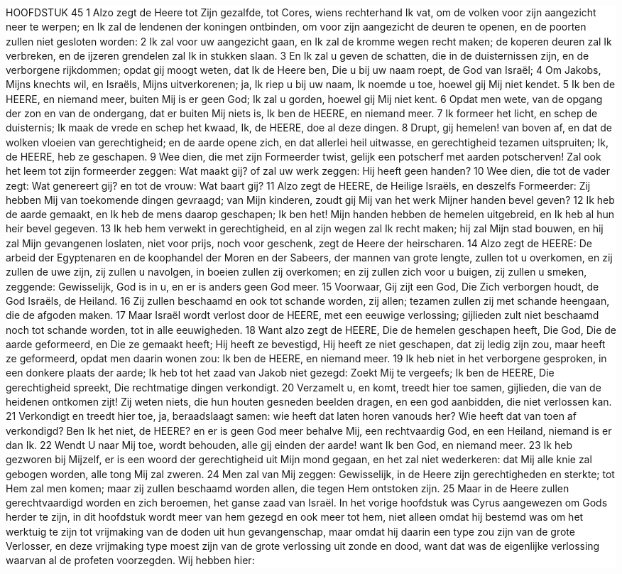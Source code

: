 HOOFDSTUK 45 
1 Alzo zegt de Heere tot Zijn gezalfde, tot Cores, wiens rechterhand Ik vat, om de volken voor zijn aangezicht neer te werpen; en Ik zal de lendenen der koningen ontbinden, om voor zijn aangezicht de deuren te openen, en de poorten zullen niet gesloten worden: 2 Ik zal voor uw aangezicht gaan, en Ik zal de kromme wegen recht maken; de koperen deuren zal Ik verbreken, en de ijzeren grendelen zal Ik in stukken slaan. 3 En Ik zal u geven de schatten, die in de duisternissen zijn, en de verborgene rijkdommen; opdat gij moogt weten, dat Ik de Heere ben, Die u bij uw naam roept, de God van Israël; 4 Om Jakobs, Mijns knechts wil, en Israëls, Mijns uitverkorenen; ja, Ik riep u bij uw naam, Ik noemde u toe, hoewel gij Mij niet kendet. 5 Ik ben de HEERE, en niemand meer, buiten Mij is er geen God; Ik zal u gorden, hoewel gij Mij niet kent. 6 Opdat men wete, van de opgang der zon en van de ondergang, dat er buiten Mij niets is, Ik ben de HEERE, en niemand meer. 7 Ik formeer het licht, en schep de duisternis; Ik maak de vrede en schep het kwaad, Ik, de HEERE, doe al deze dingen. 8 Drupt, gij hemelen! van boven af, en dat de wolken vloeien van gerechtigheid; en de aarde opene zich, en dat allerlei heil uitwasse, en gerechtigheid tezamen uitspruiten; Ik, de HEERE, heb ze geschapen. 9 Wee dien, die met zijn Formeerder twist, gelijk een potscherf met aarden potscherven! Zal ook het leem tot zijn formeerder zeggen: Wat maakt gij? of zal uw werk zeggen: Hij heeft geen handen? 10 Wee dien, die tot de vader zegt: Wat genereert gij? en tot de vrouw: Wat baart gij? 11 Alzo zegt de HEERE, de Heilige Israëls, en deszelfs Formeerder: Zij hebben Mij van toekomende dingen gevraagd; van Mijn kinderen, zoudt gij Mij van het werk Mijner handen bevel geven? 12 Ik heb de aarde gemaakt, en Ik heb de mens daarop geschapen; Ik ben het! Mijn handen hebben de hemelen uitgebreid, en Ik heb al hun heir bevel gegeven. 13 Ik heb hem verwekt in gerechtigheid, en al zijn wegen zal Ik recht maken; hij zal Mijn stad bouwen, en hij zal Mijn gevangenen loslaten, niet voor prijs, noch voor geschenk, zegt de Heere der heirscharen. 14 Alzo zegt de HEERE: De arbeid der Egyptenaren en de koophandel der Moren en der Sabeers, der mannen van grote lengte, zullen tot u overkomen, en zij zullen de uwe zijn, zij zullen u navolgen, in boeien zullen zij overkomen; en zij zullen zich voor u buigen, zij zullen u smeken, zeggende: Gewisselijk, God is in u, en er is anders geen God meer. 15 Voorwaar, Gij zijt een God, Die Zich verborgen houdt, de God Israëls, de Heiland. 16 Zij zullen beschaamd en ook tot schande worden, zij allen; tezamen zullen zij met schande heengaan, die de afgoden maken. 17 Maar Israël wordt verlost door de HEERE, met een eeuwige verlossing; gijlieden zult niet beschaamd noch tot schande worden, tot in alle eeuwigheden. 18 Want alzo zegt de HEERE, Die de hemelen geschapen heeft, Die God, Die de aarde geformeerd, en Die ze gemaakt heeft; Hij heeft ze bevestigd, Hij heeft ze niet geschapen, dat zij ledig zijn zou, maar heeft ze geformeerd, opdat men daarin wonen zou: Ik ben de HEERE, en niemand meer. 19 Ik heb niet in het verborgene gesproken, in een donkere plaats der aarde; Ik heb tot het zaad van Jakob niet gezegd: Zoekt Mij te vergeefs; Ik ben de HEERE, Die gerechtigheid spreekt, Die rechtmatige dingen verkondigt. 20 Verzamelt u, en komt, treedt hier toe samen, gijlieden, die van de heidenen ontkomen zijt! Zij weten niets, die hun houten gesneden beelden dragen, en een god aanbidden, die niet verlossen kan. 21 Verkondigt en treedt hier toe, ja, beraadslaagt samen: wie heeft dat laten horen vanouds her? Wie heeft dat van toen af verkondigd? Ben Ik het niet, de HEERE? en er is geen God meer behalve Mij, een rechtvaardig God, en een Heiland, niemand is er dan Ik. 22 Wendt U naar Mij toe, wordt behouden, alle gij einden der aarde! want Ik ben God, en niemand meer. 23 Ik heb gezworen bij Mijzelf, er is een woord der gerechtigheid uit Mijn mond gegaan, en het zal niet wederkeren: dat Mij alle knie zal gebogen worden, alle tong Mij zal zweren. 24 Men zal van Mij zeggen: Gewisselijk, in de Heere zijn gerechtigheden en sterkte; tot Hem zal men komen; maar zij zullen beschaamd worden allen, die tegen Hem ontstoken zijn. 25 Maar in de Heere zullen gerechtvaardigd worden en zich beroemen, het ganse zaad van Israël. In het vorige hoofdstuk was Cyrus aangewezen om Gods herder te zijn, in dit hoofdstuk wordt meer van hem gezegd en ook meer tot hem, niet alleen omdat hij bestemd was om het werktuig te zijn tot vrijmaking van de doden uit hun gevangenschap, maar omdat hij daarin een type zou zijn van de grote Verlosser, en deze vrijmaking type moest zijn van de grote verlossing uit zonde en dood, want dat was de eigenlijke verlossing waarvan al de profeten voorzegden. Wij hebben hier:
